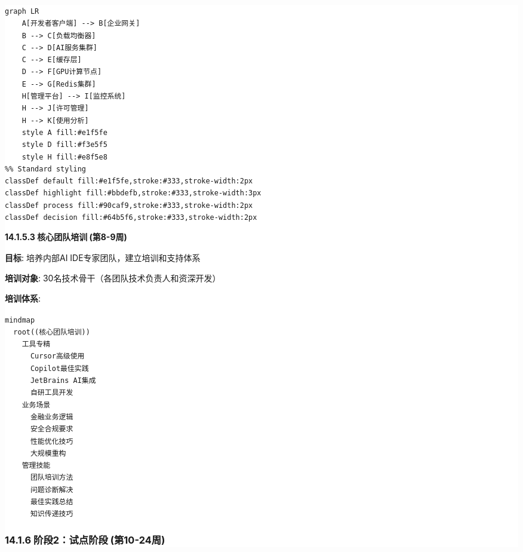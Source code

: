 ```mermaid
graph LR
    A[开发者客户端] --> B[企业网关]
    B --> C[负载均衡器]
    C --> D[AI服务集群]
    C --> E[缓存层]
    D --> F[GPU计算节点]
    E --> G[Redis集群]
    H[管理平台] --> I[监控系统]
    H --> J[许可管理]
    H --> K[使用分析]
    style A fill:#e1f5fe
    style D fill:#f3e5f5
    style H fill:#e8f5e8
%% Standard styling
classDef default fill:#e1f5fe,stroke:#333,stroke-width:2px
classDef highlight fill:#bbdefb,stroke:#333,stroke-width:3px
classDef process fill:#90caf9,stroke:#333,stroke-width:2px
classDef decision fill:#64b5f6,stroke:#333,stroke-width:2px
```

**14.1.5.3 核心团队培训 (第8-9周)**

**目标**: 培养内部AI IDE专家团队，建立培训和支持体系

**培训对象**: 30名技术骨干（各团队技术负责人和资深开发）

**培训体系**:


<div class="chart-container">

```mermaid
mindmap
  root((核心团队培训))
    工具专精
      Cursor高级使用
      Copilot最佳实践
      JetBrains AI集成
      自研工具开发
    业务场景
      金融业务逻辑
      安全合规要求
      性能优化技巧
      大规模重构
    管理技能
      团队培训方法
      问题诊断解决
      最佳实践总结
      知识传递技巧

```

### 14.1.6 阶段2：试点阶段 (第10-24周)
